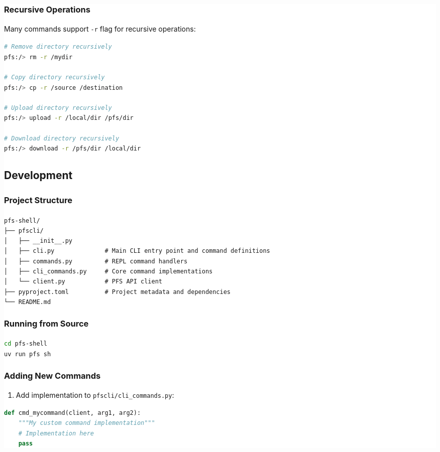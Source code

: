 ```bash
```

### Recursive Operations

Many commands support `-r` flag for recursive operations:

```bash
# Remove directory recursively
pfs:/> rm -r /mydir

# Copy directory recursively
pfs:/> cp -r /source /destination

# Upload directory recursively
pfs:/> upload -r /local/dir /pfs/dir

# Download directory recursively
pfs:/> download -r /pfs/dir /local/dir
```

## Development

### Project Structure

```
pfs-shell/
├── pfscli/
│   ├── __init__.py
│   ├── cli.py              # Main CLI entry point and command definitions
│   ├── commands.py         # REPL command handlers
│   ├── cli_commands.py     # Core command implementations
│   └── client.py           # PFS API client
├── pyproject.toml          # Project metadata and dependencies
└── README.md
```

### Running from Source

```bash
cd pfs-shell
uv run pfs sh
```

### Adding New Commands

1. Add implementation to `pfscli/cli_commands.py`:
```python
def cmd_mycommand(client, arg1, arg2):
    """My custom command implementation"""
    # Implementation here
    pass
```
